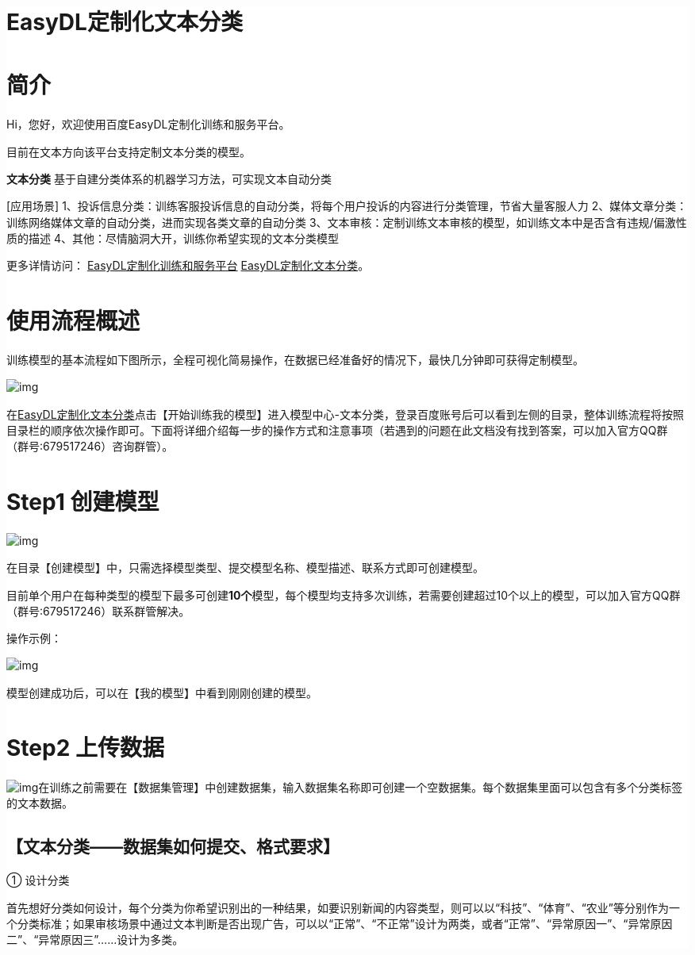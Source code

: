 # EasyDL定制化文本分类

# 简介

Hi，您好，欢迎使用百度EasyDL定制化训练和服务平台。

目前在文本方向该平台支持定制文本分类的模型。

**文本分类** 基于自建分类体系的机器学习方法，可实现文本自动分类

[应用场景] 1、投诉信息分类：训练客服投诉信息的自动分类，将每个用户投诉的内容进行分类管理，节省大量客服人力 2、媒体文章分类：训练网络媒体文章的自动分类，进而实现各类文章的自动分类 3、文本审核：定制训练文本审核的模型，如训练文本中是否含有违规/偏激性质的描述 4、其他：尽情脑洞大开，训练你希望实现的文本分类模型

更多详情访问： [EasyDL定制化训练和服务平台](http://ai.baidu.com/easydl)
[EasyDL定制化文本分类](http://ai.baidu.com/easydl/text)。

# 使用流程概述

训练模型的基本流程如下图所示，全程可视化简易操作，在数据已经准备好的情况下，最快几分钟即可获得定制模型。

![img](https://ai.bdstatic.com/file/A3E4BE3FFD8C472D9487A1E0315FA652)

在[EasyDL定制化文本分类](http://ai.baidu.com/easydl/text)点击【开始训练我的模型】进入模型中心-文本分类，登录百度账号后可以看到左侧的目录，整体训练流程将按照目录栏的顺序依次操作即可。下面将详细介绍每一步的操作方式和注意事项（若遇到的问题在此文档没有找到答案，可以加入官方QQ群（群号:679517246）咨询群管）。

# Step1 创建模型

![img](https://ai.bdstatic.com/file/BB5C44609C654A719F2365F0310A80D5)

在目录【创建模型】中，只需选择模型类型、提交模型名称、模型描述、联系方式即可创建模型。

目前单个用户在每种类型的模型下最多可创建**10个**模型，每个模型均支持多次训练，若需要创建超过10个以上的模型，可以加入官方QQ群（群号:679517246）联系群管解决。

操作示例：

![img](https://ai.bdstatic.com/file/2539B621A83149F88E86C259C588F721)

模型创建成功后，可以在【我的模型】中看到刚刚创建的模型。

# Step2 上传数据

![img](https://ai.bdstatic.com/file/9303120255F94ECEA99552EAAFEA642B)在训练之前需要在【数据集管理】中创建数据集，输入数据集名称即可创建一个空数据集。每个数据集里面可以包含有多个分类标签的文本数据。

## **【文本分类——数据集如何提交、格式要求】**

① 设计分类

首先想好分类如何设计，每个分类为你希望识别出的一种结果，如要识别新闻的内容类型，则可以以“科技”、“体育”、“农业”等分别作为一个分类标准；如果审核场景中通过文本判断是否出现广告，可以以“正常”、“不正常”设计为两类，或者“正常”、“异常原因一”、“异常原因二”、“异常原因三”……设计为多类。
